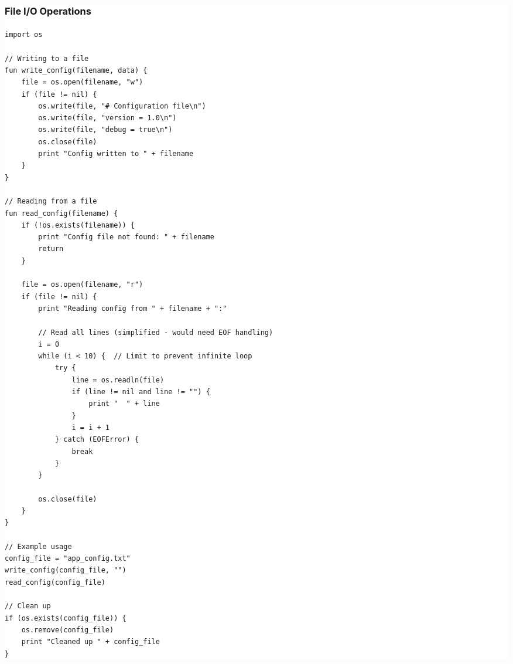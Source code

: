 ### File I/O Operations
```lox
import os

// Writing to a file
fun write_config(filename, data) {
    file = os.open(filename, "w")
    if (file != nil) {
        os.write(file, "# Configuration file\n")
        os.write(file, "version = 1.0\n")
        os.write(file, "debug = true\n")
        os.close(file)
        print "Config written to " + filename
    }
}

// Reading from a file
fun read_config(filename) {
    if (!os.exists(filename)) {
        print "Config file not found: " + filename
        return
    }
    
    file = os.open(filename, "r")
    if (file != nil) {
        print "Reading config from " + filename + ":"
        
        // Read all lines (simplified - would need EOF handling)
        i = 0
        while (i < 10) {  // Limit to prevent infinite loop
            try {
                line = os.readln(file)
                if (line != nil and line != "") {
                    print "  " + line
                }
                i = i + 1
            } catch (EOFError) {
                break
            }
        }
        
        os.close(file)
    }
}

// Example usage
config_file = "app_config.txt"
write_config(config_file, "")
read_config(config_file)

// Clean up
if (os.exists(config_file)) {
    os.remove(config_file)
    print "Cleaned up " + config_file
}
```
